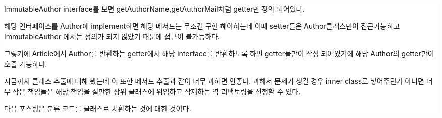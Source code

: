 ImmutableAuthor interface를 보면 getAuthorName,getAuthorMail처럼 getter만 정의 되어있다.

해당 인터페이스를 Author에 implement하면 해당 메서드는 무조건 구현 해야하는데 이때 setter들은 Author클래스만이 접근가능하고
ImmutableAuthor 에서는 정의가 되지 않았기 때문에 접근이 불가능하다.

그렇기에 Article에서 Author를 반환하는 getter에서 해당 interface를 반환하도록 하면 getter들만이 작성 되어있기에 해당 Author의 getter만이 호출 가능하다.

지금까지 클래스 추출에 대해 봤는데 이 또한 메서드 추출과 같이 너무 과하면 안좋다.
과해서 문제가 생길 경우 inner class로 넣어주던가 아니면 너무 작은 책임들은 해당 책임을 질만한 상위 클래스에 위임하고
삭제하는 역 리팩토링을 진행할 수 있다.

다음 포스팅은 분류 코드를 클래스로 치환하는 것에 대한 것이다.

